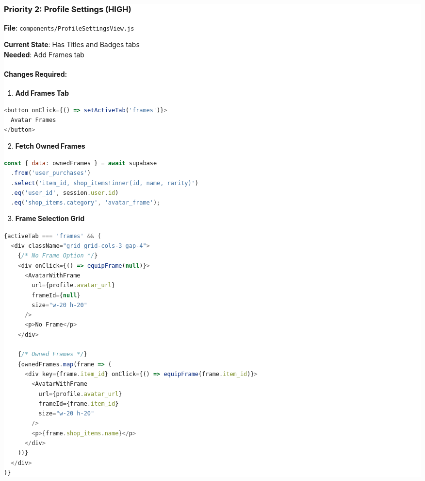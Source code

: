 
### Priority 2: Profile Settings (HIGH)
**File**: `components/ProfileSettingsView.js`

**Current State**: Has Titles and Badges tabs  
**Needed**: Add Frames tab

#### Changes Required:

1. **Add Frames Tab**
```javascript
<button onClick={() => setActiveTab('frames')}>
  Avatar Frames
</button>
```

2. **Fetch Owned Frames**
```javascript
const { data: ownedFrames } = await supabase
  .from('user_purchases')
  .select('item_id, shop_items!inner(id, name, rarity)')
  .eq('user_id', session.user.id)
  .eq('shop_items.category', 'avatar_frame');
```

3. **Frame Selection Grid**
```javascript
{activeTab === 'frames' && (
  <div className="grid grid-cols-3 gap-4">
    {/* No Frame Option */}
    <div onClick={() => equipFrame(null)}>
      <AvatarWithFrame 
        url={profile.avatar_url}
        frameId={null}
        size="w-20 h-20"
      />
      <p>No Frame</p>
    </div>
    
    {/* Owned Frames */}
    {ownedFrames.map(frame => (
      <div key={frame.item_id} onClick={() => equipFrame(frame.item_id)}>
        <AvatarWithFrame 
          url={profile.avatar_url}
          frameId={frame.item_id}
          size="w-20 h-20"
        />
        <p>{frame.shop_items.name}</p>
      </div>
    ))}
  </div>
)}
```
